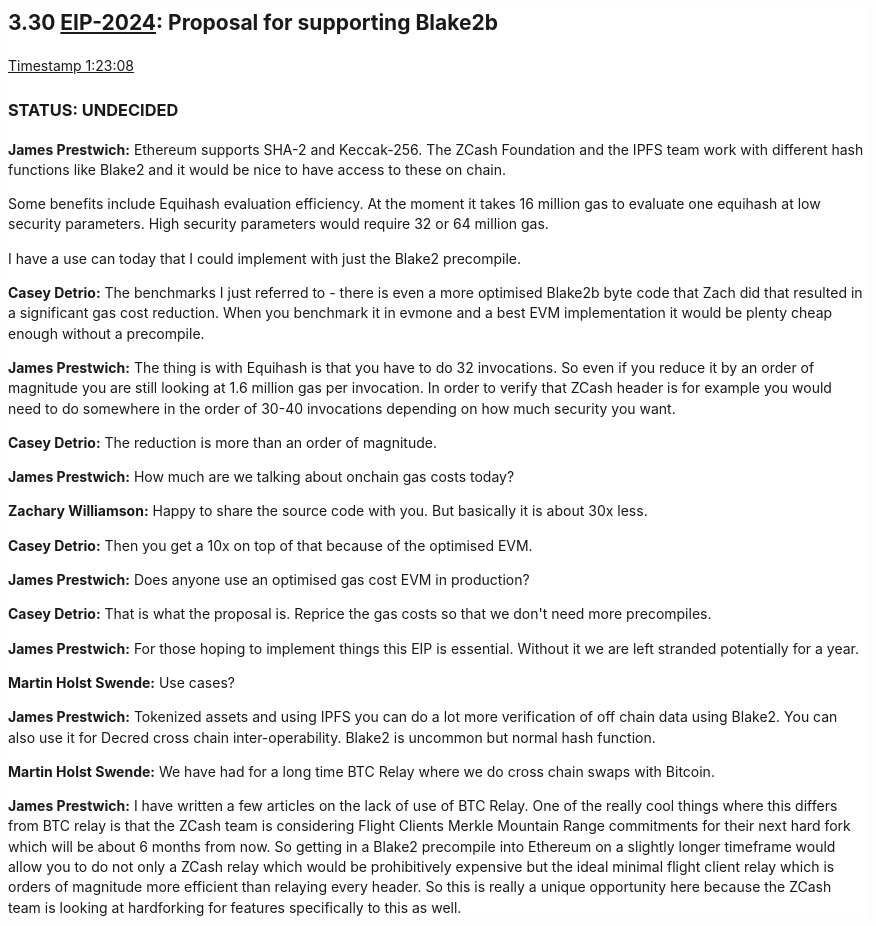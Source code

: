 ## 3.30 [EIP-2024](https://github.com/ethereum/EIPs/pull/2024/files): Proposal for supporting Blake2b
[Timestamp 1:23:08](https://youtu.be/lF_XxqxgVuA?t=4988)

### STATUS: UNDECIDED

**James Prestwich:** Ethereum supports SHA-2 and Keccak-256. The ZCash Foundation and the IPFS team work with different hash functions like Blake2 and it would be nice to have access to these on chain.

Some benefits include Equihash evaluation efficiency. At the moment it takes 16 million gas to evaluate one equihash at low security parameters. High security parameters would require 32 or 64 million gas.

I have a use can today that I could implement with just the Blake2 precompile.

**Casey Detrio:** The benchmarks I just referred to - there is even a more optimised Blake2b byte code that Zach did that resulted in a significant gas cost reduction. When you benchmark it in evmone and a best EVM implementation it would be plenty cheap enough without a precompile.

**James Prestwich:** The thing is with Equihash is that you have to do 32 invocations. So even if you reduce it by an order of magnitude you are still looking at 1.6 million gas per invocation. In order to verify that ZCash header is for example you would need to do somewhere in the order of 30-40 invocations depending on how much security you want.

**Casey Detrio:** The reduction is more than an order of magnitude. 

**James Prestwich:** How much are we talking about onchain gas costs today?

**Zachary Williamson:** Happy to share the source code with you. But basically it is about 30x less.

**Casey Detrio:** Then you get a 10x on top of that because of the optimised EVM.

**James Prestwich:** Does anyone use an optimised gas cost EVM in production?

**Casey Detrio:** That is what the proposal is. Reprice the gas costs so that we don't need more precompiles. 

**James Prestwich:** For those hoping to implement things this EIP is essential. Without it we are left stranded potentially for a year.

**Martin Holst Swende:** Use cases?

**James Prestwich:** Tokenized assets and using IPFS you can do a lot more verification of off chain data using Blake2. You can also use it for Decred cross chain inter-operability. Blake2 is uncommon but normal hash function. 

**Martin Holst Swende:** We have had for a long time BTC Relay where we do cross chain swaps with Bitcoin. 

**James Prestwich:** I have written a few articles on the lack of use of BTC Relay. One of the really cool things where this differs from BTC relay is that the ZCash team is considering Flight Clients Merkle Mountain Range commitments for their next hard fork which will be about 6 months from now. So getting in a Blake2 precompile into Ethereum on a slightly longer timeframe would allow you to do not only a ZCash relay which would be prohibitively expensive but the ideal minimal flight client relay which is orders of magnitude more efficient than relaying every header. So this is really a unique opportunity here because the ZCash team is looking at hardforking for features specifically to this as well.
